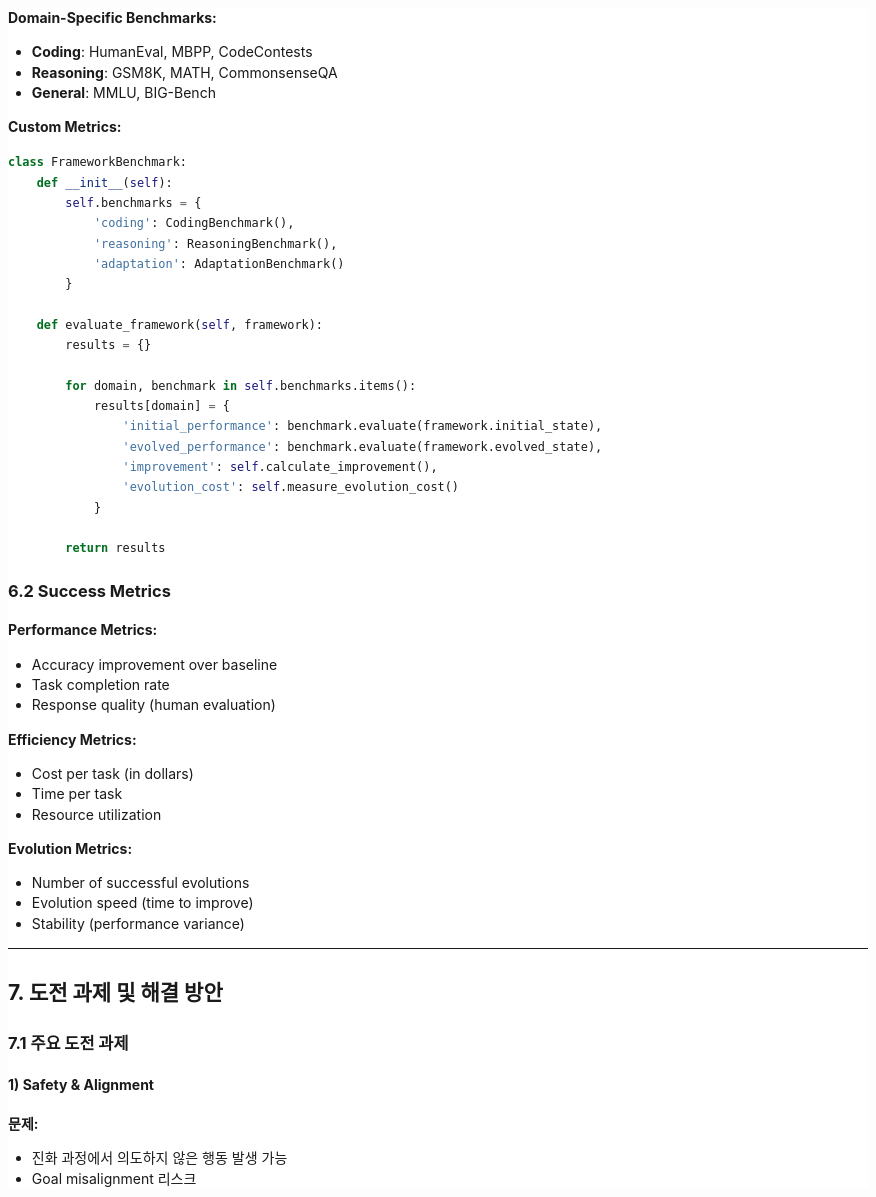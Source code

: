**Domain-Specific Benchmarks:**
- **Coding**: HumanEval, MBPP, CodeContests
- **Reasoning**: GSM8K, MATH, CommonsenseQA
- **General**: MMLU, BIG-Bench

**Custom Metrics:**
```python
class FrameworkBenchmark:
    def __init__(self):
        self.benchmarks = {
            'coding': CodingBenchmark(),
            'reasoning': ReasoningBenchmark(),
            'adaptation': AdaptationBenchmark()
        }
    
    def evaluate_framework(self, framework):
        results = {}
        
        for domain, benchmark in self.benchmarks.items():
            results[domain] = {
                'initial_performance': benchmark.evaluate(framework.initial_state),
                'evolved_performance': benchmark.evaluate(framework.evolved_state),
                'improvement': self.calculate_improvement(),
                'evolution_cost': self.measure_evolution_cost()
            }
        
        return results
```

### 6.2 Success Metrics

**Performance Metrics:**
- Accuracy improvement over baseline
- Task completion rate
- Response quality (human evaluation)

**Efficiency Metrics:**
- Cost per task (in dollars)
- Time per task
- Resource utilization

**Evolution Metrics:**
- Number of successful evolutions
- Evolution speed (time to improve)
- Stability (performance variance)

---

## 7. 도전 과제 및 해결 방안

### 7.1 주요 도전 과제

#### 1) Safety & Alignment
**문제:**
- 진화 과정에서 의도하지 않은 행동 발생 가능
- Goal misalignment 리스크
